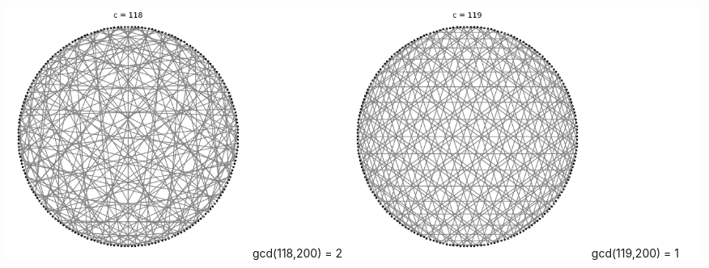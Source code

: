 <img src=modular_times_graph_200_nodes_118_multplier.png width="300">
gcd(118,200) = 2
<img src=modular_times_graph_200_nodes_119_multplier.png width="300">
gcd(119,200) = 1